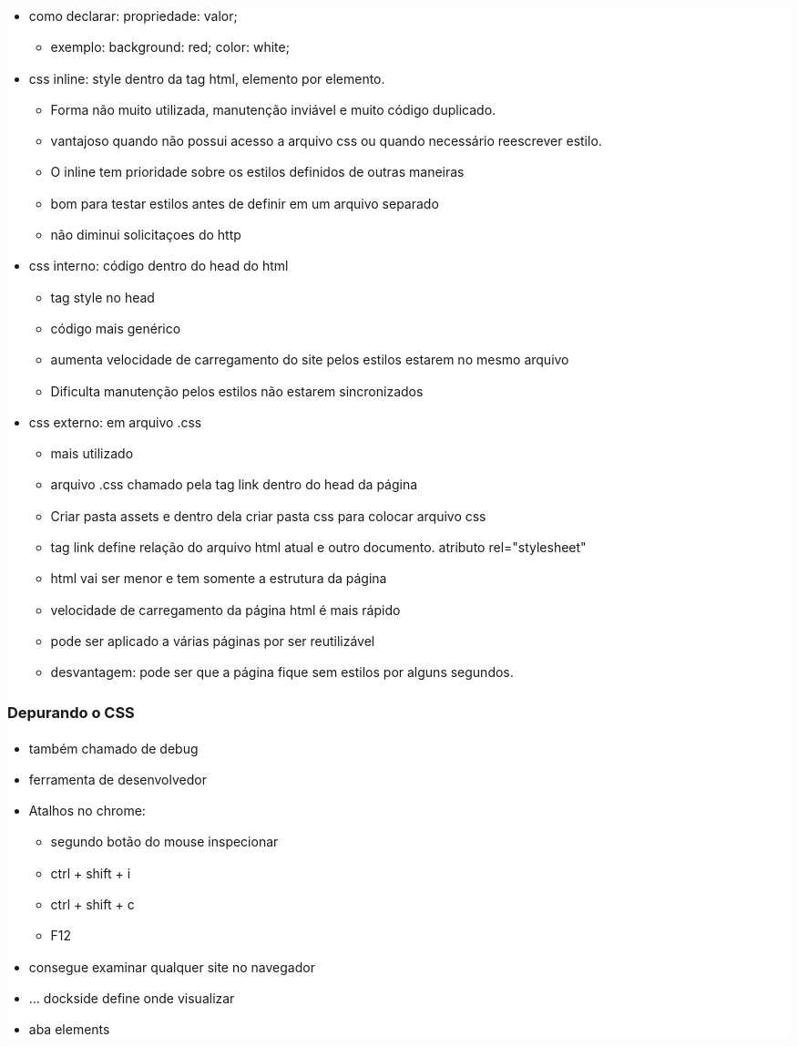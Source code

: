 - como declarar: propriedade: valor;
  
  - exemplo: background: red; color: white;

- css inline: style dentro da tag html, elemento por elemento. 
  
  - Forma não muito utilizada, manutenção inviável e muito código duplicado. 
  
  - vantajoso quando não possui acesso a arquivo css ou quando necessário reescrever estilo. 
  
  - O inline tem prioridade sobre os estilos definidos de outras maneiras
  
  - bom para testar estilos antes de definir em um arquivo separado
  
  - não diminui solicitaçoes do http 

- css interno: código dentro do head do html
  
  - tag style no head
  
  - código mais genérico
  
  - aumenta velocidade de carregamento do site pelos estilos estarem no mesmo arquivo
  
  - Dificulta manutenção pelos estilos não estarem sincronizados

- css externo: em arquivo .css
  
  - mais utilizado
  
  - arquivo .css chamado pela tag link dentro do head da página
  
  - Criar pasta assets e dentro dela criar pasta css para colocar arquivo css
  
  - tag link define relação do arquivo html atual e outro documento. atributo rel="stylesheet"
  
  - html vai ser menor e tem somente a estrutura da página
  
  - velocidade de carregamento da página html é mais rápido
  
  - pode ser aplicado a várias páginas por ser reutilizável
  
  - desvantagem: pode ser que a página fique sem estilos por alguns segundos. 

### Depurando o CSS

- também chamado de debug

- ferramenta de desenvolvedor

- Atalhos no chrome:
  
  - segundo botão do mouse inspecionar
  
  - ctrl + shift + i
  
  - ctrl + shift + c
  
  - F12

- consegue examinar qualquer site no navegador

- ... dockside define onde visualizar

- aba elements
  